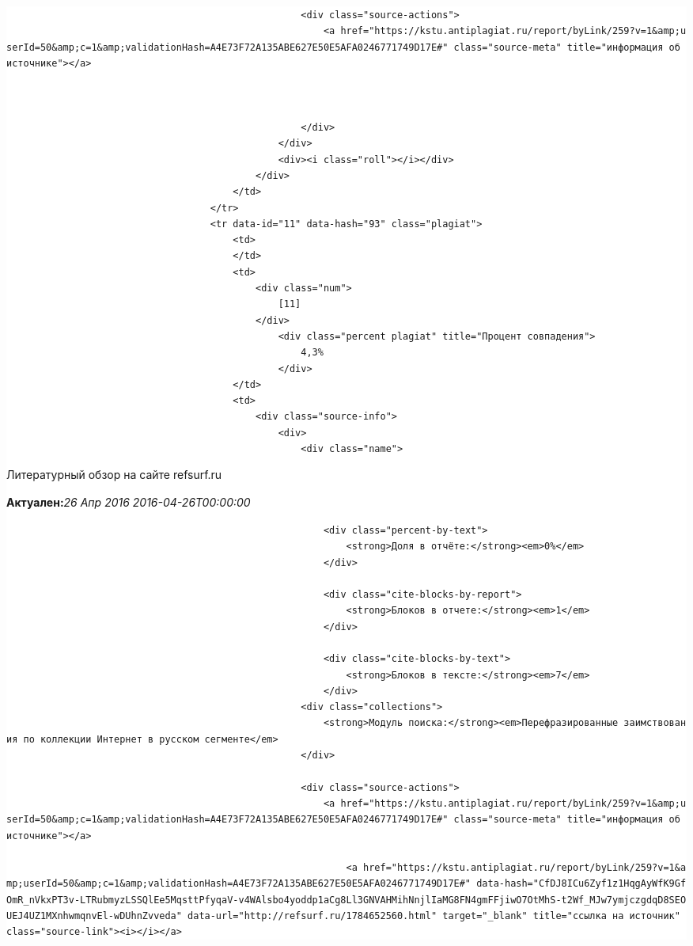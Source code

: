                                                        <div class="source-actions">
                                                            <a href="https://kstu.antiplagiat.ru/report/byLink/259?v=1&amp;userId=50&amp;c=1&amp;validationHash=A4E73F72A135ABE627E50E5AFA0246771749D17E#" class="source-meta" title="информация об источнике"></a>



                                                        </div>
                                                    </div>
                                                    <div><i class="roll"></i></div>
                                                </div>
                                            </td>
                                        </tr>
                                        <tr data-id="11" data-hash="93" class="plagiat">
                                            <td>
                                            </td>
                                            <td>
                                                <div class="num">
                                                    [11]
                                                </div>
                                                    <div class="percent plagiat" title="Процент совпадения">
                                                        4,3%
                                                    </div>
                                            </td>
                                            <td>
                                                <div class="source-info">
                                                    <div>
                                                        <div class="name">
Литературный обзор на сайте refsurf.ru                                                        </div>
                                                            <div class="date">
                                                                <strong>Актуален:</strong><em>26 Апр 2016</em>
                                                                <i class="none">2016-04-26T00:00:00</i>
                                                            </div>

                                                            <div class="percent-by-text">
                                                                <strong>Доля в отчёте:</strong><em>0%</em>
                                                            </div>

                                                            <div class="cite-blocks-by-report">
                                                                <strong>Блоков в отчете:</strong><em>1</em>
                                                            </div>

                                                            <div class="cite-blocks-by-text">
                                                                <strong>Блоков в тексте:</strong><em>7</em>
                                                            </div>
                                                        <div class="collections">
                                                            <strong>Модуль поиска:</strong><em>Перефразированные заимствования по коллекции Интернет в русском сегменте</em>
                                                        </div>

                                                        <div class="source-actions">
                                                            <a href="https://kstu.antiplagiat.ru/report/byLink/259?v=1&amp;userId=50&amp;c=1&amp;validationHash=A4E73F72A135ABE627E50E5AFA0246771749D17E#" class="source-meta" title="информация об источнике"></a>

                                                                <a href="https://kstu.antiplagiat.ru/report/byLink/259?v=1&amp;userId=50&amp;c=1&amp;validationHash=A4E73F72A135ABE627E50E5AFA0246771749D17E#" data-hash="CfDJ8ICu6Zyf1z1HqgAyWfK9GfOmR_nVkxPT3v-LTRubmyzLSSQlEe5MqsttPfyqaV-v4WAlsbo4yoddp1aCg8Ll3GNVAHMihNnjlIaMG8FN4gmFFjiwO7OtMhS-t2Wf_MJw7ymjczgdqD8SEOUEJ4UZ1MXnhwmqnvEl-wDUhnZvveda" data-url="http://refsurf.ru/1784652560.html" target="_blank" title="ссылка на источник" class="source-link"><i></i></a>
